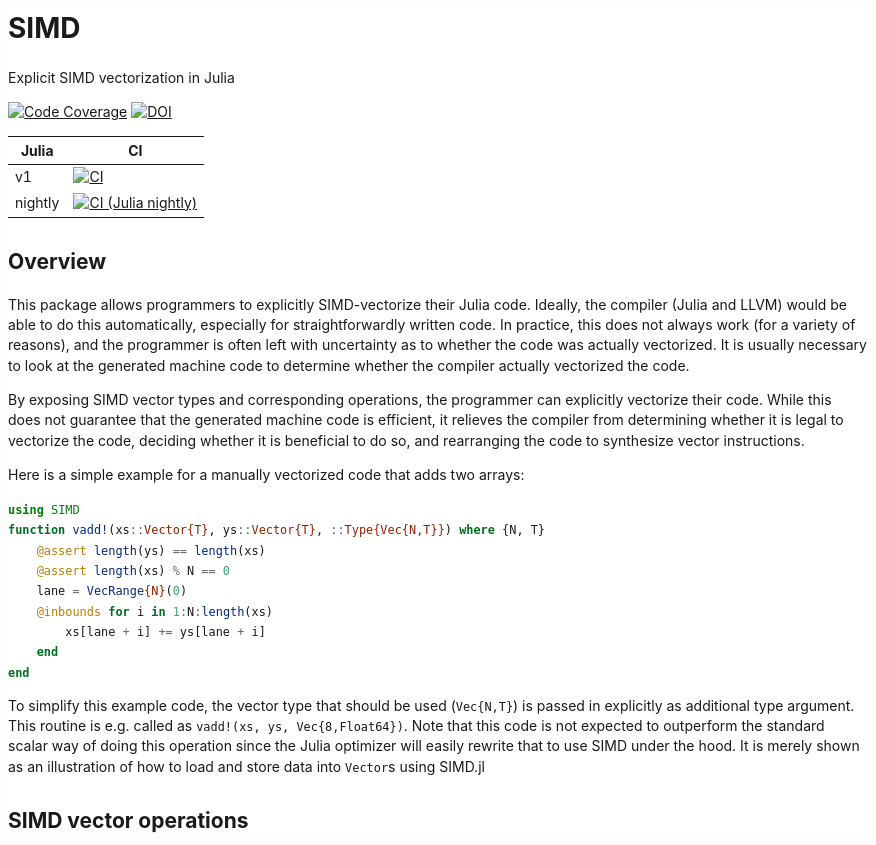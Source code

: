 # SIMD

Explicit SIMD vectorization in Julia

[![Code Coverage](https://codecov.io/gh/eschnett/SIMD.jl/branch/master/graph/badge.svg)](https://codecov.io/gh/eschnett/SIMD.jl)
[![DOI](https://zenodo.org/badge/DOI/10.5281/zenodo.3355421.svg)](https://doi.org/10.5281/zenodo.3355421)

| Julia   | CI |
| ------- | -- |
| v1      | [![CI](https://github.com/eschnett/SIMD.jl/actions/workflows/ci.yml/badge.svg)](https://github.com/eschnett/SIMD.jl/actions/workflows/ci.yml) |
| nightly | [![CI (Julia nightly)](https://github.com/eschnett/SIMD.jl/actions/workflows/ci_julia_nightly.yml/badge.svg)](https://github.com/eschnett/SIMD.jl/actions/workflows/ci_julia_nightly.yml) |

## Overview

This package allows programmers to explicitly SIMD-vectorize their
Julia code. Ideally, the compiler (Julia and LLVM) would be able to do
this automatically, especially for straightforwardly written code. In
practice, this does not always work (for a variety of reasons), and
the programmer is often left with uncertainty as to whether the code
was actually vectorized. It is usually necessary to look at the
generated machine code to determine whether the compiler actually
vectorized the code.

By exposing SIMD vector types and corresponding operations, the programmer can explicitly vectorize their code. While this does not guarantee that the generated machine code is efficient, it relieves the compiler from determining whether it is legal to vectorize the code, deciding whether it is beneficial to do so, and rearranging the code to synthesize vector instructions.

Here is a simple example for a manually vectorized code that adds two arrays:
```Julia
using SIMD
function vadd!(xs::Vector{T}, ys::Vector{T}, ::Type{Vec{N,T}}) where {N, T}
    @assert length(ys) == length(xs)
    @assert length(xs) % N == 0
    lane = VecRange{N}(0)
    @inbounds for i in 1:N:length(xs)
        xs[lane + i] += ys[lane + i]
    end
end
```

To simplify this example code, the vector type that should be used (`Vec{N,T}`) is passed in explicitly as additional type argument. This routine is e.g. called as `vadd!(xs, ys, Vec{8,Float64})`.
Note that this code is not expected to outperform the standard scalar way of
doing this operation since the Julia optimizer will easily rewrite that to use
SIMD under the hood. It is merely shown as an illustration of how to load and
store data into `Vector`s using SIMD.jl

## SIMD vector operations
